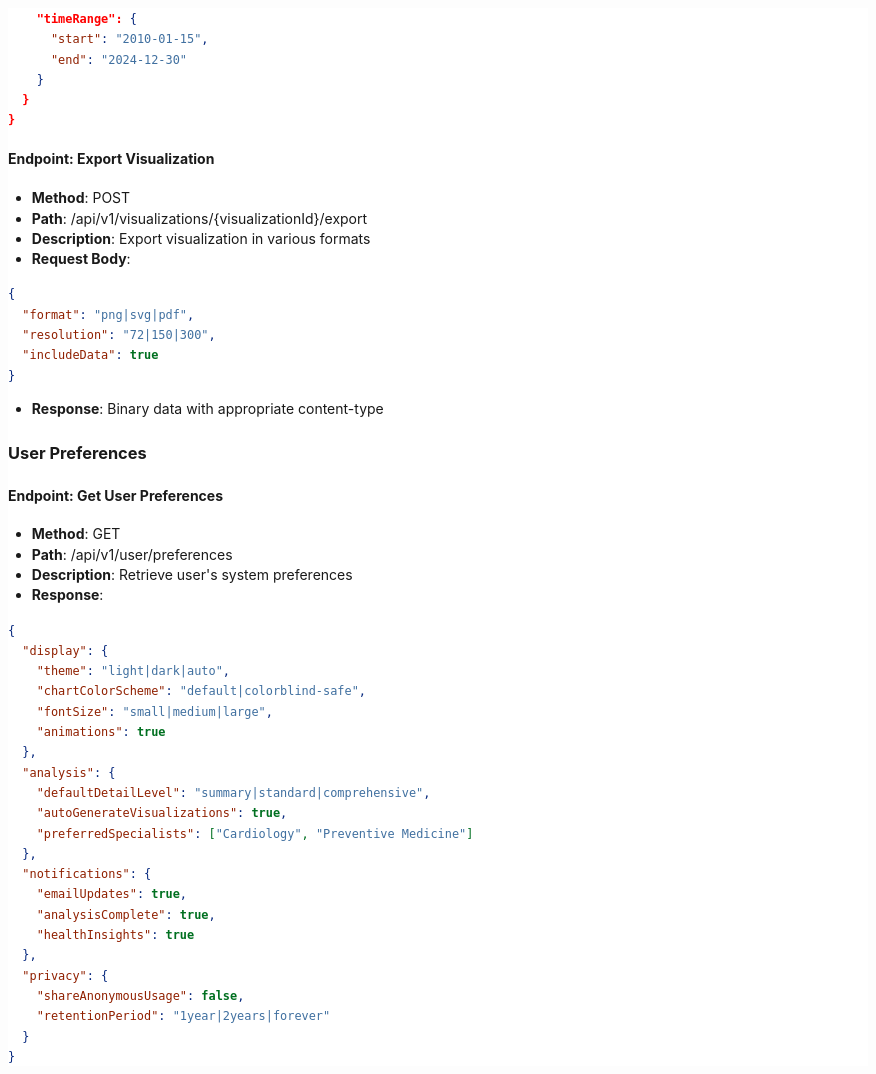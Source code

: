 ```json
    "timeRange": {
      "start": "2010-01-15",
      "end": "2024-12-30"
    }
  }
}
```

#### Endpoint: Export Visualization
- **Method**: POST
- **Path**: /api/v1/visualizations/{visualizationId}/export
- **Description**: Export visualization in various formats
- **Request Body**:
```json
{
  "format": "png|svg|pdf",
  "resolution": "72|150|300",
  "includeData": true
}
```
- **Response**: Binary data with appropriate content-type

### User Preferences

#### Endpoint: Get User Preferences
- **Method**: GET
- **Path**: /api/v1/user/preferences
- **Description**: Retrieve user's system preferences
- **Response**:
```json
{
  "display": {
    "theme": "light|dark|auto",
    "chartColorScheme": "default|colorblind-safe",
    "fontSize": "small|medium|large",
    "animations": true
  },
  "analysis": {
    "defaultDetailLevel": "summary|standard|comprehensive",
    "autoGenerateVisualizations": true,
    "preferredSpecialists": ["Cardiology", "Preventive Medicine"]
  },
  "notifications": {
    "emailUpdates": true,
    "analysisComplete": true,
    "healthInsights": true
  },
  "privacy": {
    "shareAnonymousUsage": false,
    "retentionPeriod": "1year|2years|forever"
  }
}
```
